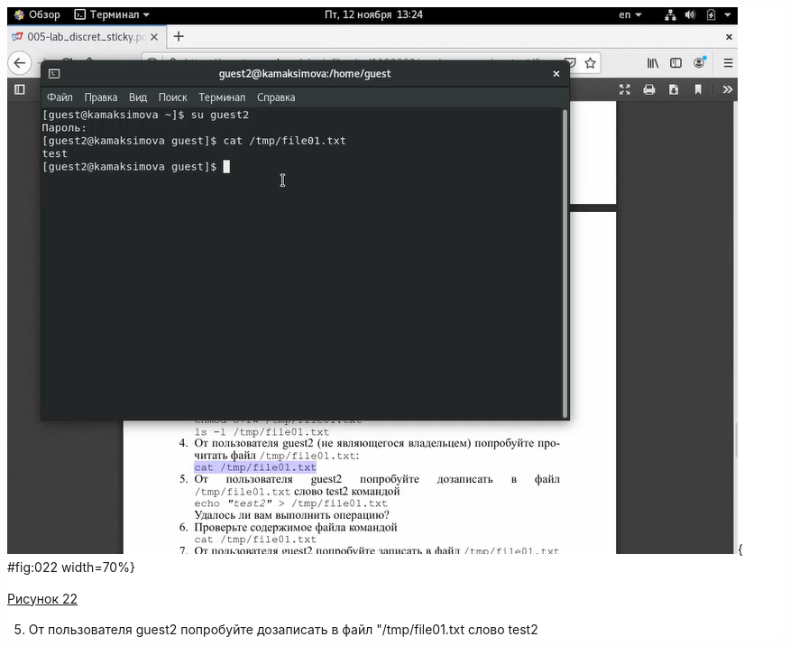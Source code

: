 ![Рис 22.Чтение файла file01.txt](image/22.png){ #fig:022 width=70%}

[Рисунок 22](image/22.png)

5. От пользователя guest2 попробуйте дозаписать в файл "/tmp/file01.txt слово test2 
